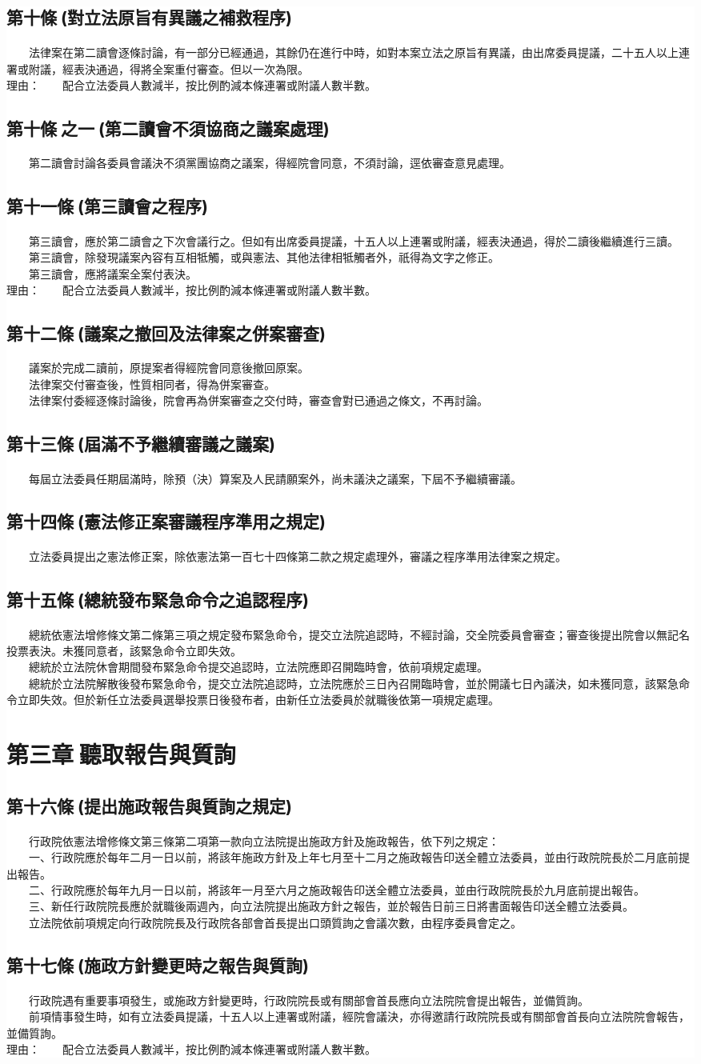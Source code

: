 第十條 (對立法原旨有異議之補救程序)
-----------------------------------
　　法律案在第二讀會逐條討論，有一部分已經通過，其餘仍在進行中時，如對本案立法之原旨有異議，由出席委員提議，二十五人以上連署或附議，經表決通過，得將全案重付審查。但以一次為限。  
理由：　　配合立法委員人數減半，按比例酌減本條連署或附議人數半數。

第十條 之一 (第二讀會不須協商之議案處理)
----------------------------------------
　　第二讀會討論各委員會議決不須黨團協商之議案，得經院會同意，不須討論，逕依審查意見處理。  


第十一條 (第三讀會之程序)
-------------------------
　　第三讀會，應於第二讀會之下次會議行之。但如有出席委員提議，十五人以上連署或附議，經表決通過，得於二讀後繼續進行三讀。  
　　第三讀會，除發現議案內容有互相牴觸，或與憲法、其他法律相牴觸者外，祇得為文字之修正。  
　　第三讀會，應將議案全案付表決。  
理由：　　配合立法委員人數減半，按比例酌減本條連署或附議人數半數。

第十二條 (議案之撤回及法律案之併案審查)
---------------------------------------
　　議案於完成二讀前，原提案者得經院會同意後撤回原案。  
　　法律案交付審查後，性質相同者，得為併案審查。  
　　法律案付委經逐條討論後，院會再為併案審查之交付時，審查會對已通過之條文，不再討論。  


第十三條 (屆滿不予繼續審議之議案)
---------------------------------
　　每屆立法委員任期屆滿時，除預（決）算案及人民請願案外，尚未議決之議案，下屆不予繼續審議。  


第十四條 (憲法修正案審議程序準用之規定)
---------------------------------------
　　立法委員提出之憲法修正案，除依憲法第一百七十四條第二款之規定處理外，審議之程序準用法律案之規定。  


第十五條 (總統發布緊急命令之追認程序)
-------------------------------------
　　總統依憲法增修條文第二條第三項之規定發布緊急命令，提交立法院追認時，不經討論，交全院委員會審查；審查後提出院會以無記名投票表決。未獲同意者，該緊急命令立即失效。  
　　總統於立法院休會期間發布緊急命令提交追認時，立法院應即召開臨時會，依前項規定處理。  
　　總統於立法院解散後發布緊急命令，提交立法院追認時，立法院應於三日內召開臨時會，並於開議七日內議決，如未獲同意，該緊急命令立即失效。但於新任立法委員選舉投票日後發布者，由新任立法委員於就職後依第一項規定處理。  


第三章  聽取報告與質詢
======================
第十六條 (提出施政報告與質詢之規定)
-----------------------------------
　　行政院依憲法增修條文第三條第二項第一款向立法院提出施政方針及施政報告，依下列之規定：  
　　一、行政院應於每年二月一日以前，將該年施政方針及上年七月至十二月之施政報告印送全體立法委員，並由行政院院長於二月底前提出報告。  
　　二、行政院應於每年九月一日以前，將該年一月至六月之施政報告印送全體立法委員，並由行政院院長於九月底前提出報告。  
　　三、新任行政院院長應於就職後兩週內，向立法院提出施政方針之報告，並於報告日前三日將書面報告印送全體立法委員。  
　　立法院依前項規定向行政院院長及行政院各部會首長提出口頭質詢之會議次數，由程序委員會定之。  


第十七條 (施政方針變更時之報告與質詢)
-------------------------------------
　　行政院遇有重要事項發生，或施政方針變更時，行政院院長或有關部會首長應向立法院院會提出報告，並備質詢。  
　　前項情事發生時，如有立法委員提議，十五人以上連署或附議，經院會議決，亦得邀請行政院院長或有關部會首長向立法院院會報告，並備質詢。  
理由：　　配合立法委員人數減半，按比例酌減本條連署或附議人數半數。
